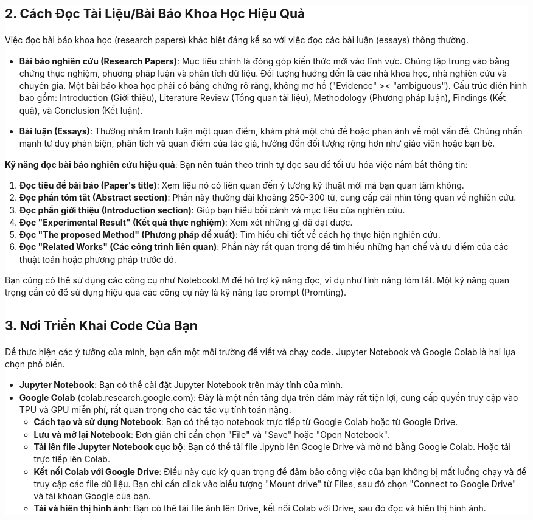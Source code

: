 ## 2. Cách Đọc Tài Liệu/Bài Báo Khoa Học Hiệu Quả

Việc đọc bài báo khoa học (research papers) khác biệt đáng kể so với việc đọc các bài luận (essays) thông thường.

- **Bài báo nghiên cứu (Research Papers)**: Mục tiêu chính là đóng góp kiến thức mới vào lĩnh vực. Chúng tập trung vào bằng chứng thực nghiệm, phương pháp luận và phân tích dữ liệu. Đối tượng hướng đến là các nhà khoa học, nhà nghiên cứu và chuyên gia. Một bài báo khoa học phải có bằng chứng rõ ràng, không mơ hồ ("Evidence" >< "ambiguous"). Cấu trúc điển hình bao gồm: Introduction (Giới thiệu), Literature Review (Tổng quan tài liệu), Methodology (Phương pháp luận), Findings (Kết quả), và Conclusion (Kết luận).

- **Bài luận (Essays)**: Thường nhằm tranh luận một quan điểm, khám phá một chủ đề hoặc phản ánh về một vấn đề. Chúng nhấn mạnh tư duy phản biện, phân tích và quan điểm của tác giả, hướng đến đối tượng rộng hơn như giáo viên hoặc bạn bè.

**Kỹ năng đọc bài báo nghiên cứu hiệu quả**: Bạn nên tuân theo trình tự đọc sau để tối ưu hóa việc nắm bắt thông tin:

1. **Đọc tiêu đề bài báo (Paper's title)**: Xem liệu nó có liên quan đến ý tưởng kỹ thuật mới mà bạn quan tâm không.
2. **Đọc phần tóm tắt (Abstract section)**: Phần này thường dài khoảng 250-300 từ, cung cấp cái nhìn tổng quan về nghiên cứu.
3. **Đọc phần giới thiệu (Introduction section)**: Giúp bạn hiểu bối cảnh và mục tiêu của nghiên cứu.
4. **Đọc "Experimental Result" (Kết quả thực nghiệm)**: Xem xét những gì đã đạt được.
5. **Đọc "The proposed Method" (Phương pháp đề xuất)**: Tìm hiểu chi tiết về cách họ thực hiện nghiên cứu.
6. **Đọc "Related Works" (Các công trình liên quan)**: Phần này rất quan trọng để tìm hiểu những hạn chế và ưu điểm của các thuật toán hoặc phương pháp trước đó.

Bạn cũng có thể sử dụng các công cụ như NotebookLM để hỗ trợ kỹ năng đọc, ví dụ như tính năng tóm tắt. Một kỹ năng quan trọng cần có để sử dụng hiệu quả các công cụ này là kỹ năng tạo prompt (Promting).

## 3. Nơi Triển Khai Code Của Bạn

Để thực hiện các ý tưởng của mình, bạn cần một môi trường để viết và chạy code. Jupyter Notebook và Google Colab là hai lựa chọn phổ biến.

- **Jupyter Notebook**: Bạn có thể cài đặt Jupyter Notebook trên máy tính của mình.
- **Google Colab** (colab.research.google.com): Đây là một nền tảng dựa trên đám mây rất tiện lợi, cung cấp quyền truy cập vào TPU và GPU miễn phí, rất quan trọng cho các tác vụ tính toán nặng.
  - **Cách tạo và sử dụng Notebook**: Bạn có thể tạo notebook trực tiếp từ Google Colab hoặc từ Google Drive.
  - **Lưu và mở lại Notebook**: Đơn giản chỉ cần chọn "File" và "Save" hoặc "Open Notebook".
  - **Tải lên file Jupyter Notebook cục bộ**: Bạn có thể tải file .ipynb lên Google Drive và mở nó bằng Google Colab. Hoặc tải trực tiếp lên Colab.
  - **Kết nối Colab với Google Drive**: Điều này cực kỳ quan trọng để đảm bảo công việc của bạn không bị mất luồng chạy và để truy cập các file dữ liệu. Bạn chỉ cần click vào biểu tượng "Mount drive" từ Files, sau đó chọn "Connect to Google Drive" và tài khoản Google của bạn.
  - **Tải và hiển thị hình ảnh**: Bạn có thể tải file ảnh lên Drive, kết nối Colab với Drive, sau đó đọc và hiển thị hình ảnh.
